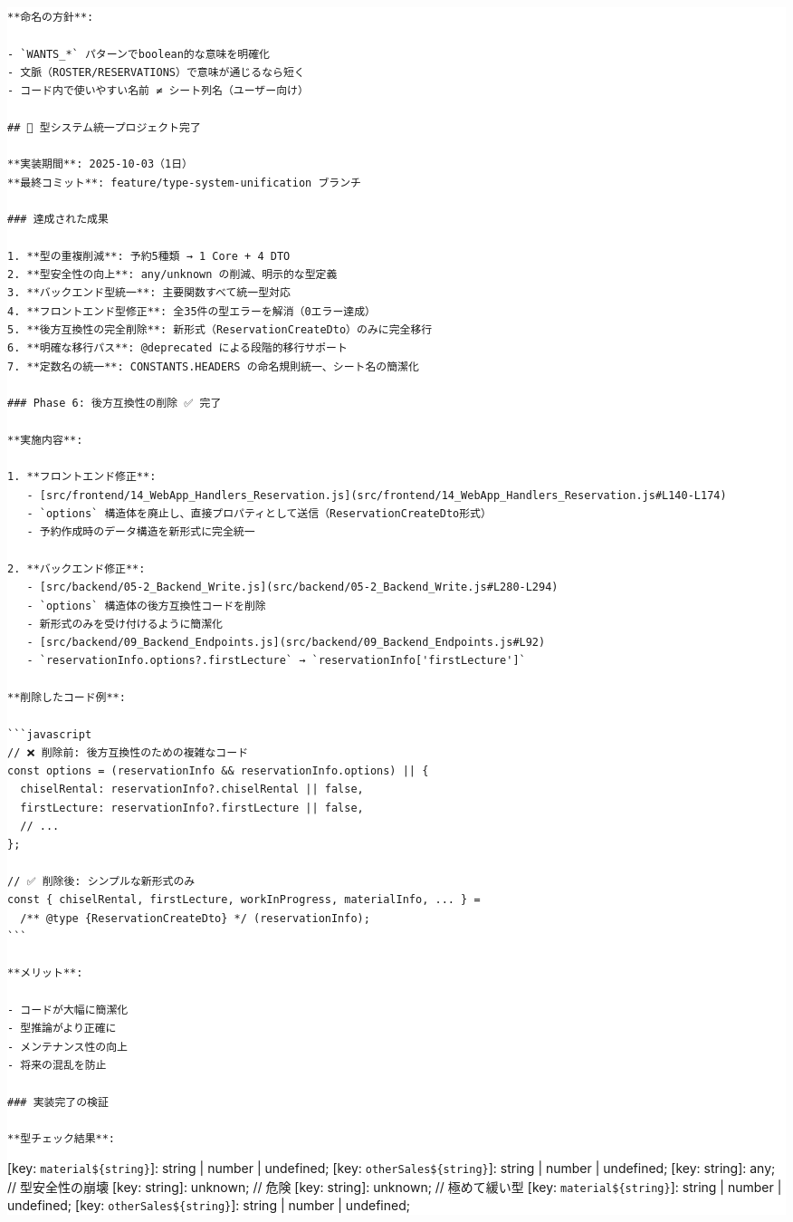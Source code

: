 ````
**命名の方針**:

- `WANTS_*` パターンでboolean的な意味を明確化
- 文脈（ROSTER/RESERVATIONS）で意味が通じるなら短く
- コード内で使いやすい名前 ≠ シート列名（ユーザー向け）

## 🎉 型システム統一プロジェクト完了

**実装期間**: 2025-10-03（1日）
**最終コミット**: feature/type-system-unification ブランチ

### 達成された成果

1. **型の重複削減**: 予約5種類 → 1 Core + 4 DTO
2. **型安全性の向上**: any/unknown の削減、明示的な型定義
3. **バックエンド型統一**: 主要関数すべて統一型対応
4. **フロントエンド型修正**: 全35件の型エラーを解消（0エラー達成）
5. **後方互換性の完全削除**: 新形式（ReservationCreateDto）のみに完全移行
6. **明確な移行パス**: @deprecated による段階的移行サポート
7. **定数名の統一**: CONSTANTS.HEADERS の命名規則統一、シート名の簡潔化

### Phase 6: 後方互換性の削除 ✅ 完了

**実施内容**:

1. **フロントエンド修正**:
   - [src/frontend/14_WebApp_Handlers_Reservation.js](src/frontend/14_WebApp_Handlers_Reservation.js#L140-L174)
   - `options` 構造体を廃止し、直接プロパティとして送信（ReservationCreateDto形式）
   - 予約作成時のデータ構造を新形式に完全統一

2. **バックエンド修正**:
   - [src/backend/05-2_Backend_Write.js](src/backend/05-2_Backend_Write.js#L280-L294)
   - `options` 構造体の後方互換性コードを削除
   - 新形式のみを受け付けるように簡潔化
   - [src/backend/09_Backend_Endpoints.js](src/backend/09_Backend_Endpoints.js#L92)
   - `reservationInfo.options?.firstLecture` → `reservationInfo['firstLecture']`

**削除したコード例**:

```javascript
// ❌ 削除前: 後方互換性のための複雑なコード
const options = (reservationInfo && reservationInfo.options) || {
  chiselRental: reservationInfo?.chiselRental || false,
  firstLecture: reservationInfo?.firstLecture || false,
  // ...
};

// ✅ 削除後: シンプルな新形式のみ
const { chiselRental, firstLecture, workInProgress, materialInfo, ... } =
  /** @type {ReservationCreateDto} */ (reservationInfo);
```

**メリット**:

- コードが大幅に簡潔化
- 型推論がより正確に
- メンテナンス性の向上
- 将来の混乱を防止

### 実装完了の検証

**型チェック結果**:
````

  [key: `material${string}`]: string | number | undefined;
  [key: `otherSales${string}`]: string | number | undefined;
  [key: string]: any; // 型安全性の崩壊
  [key: string]: unknown; // 危険
  [key: string]: unknown; // 極めて緩い型
  [key: `material${string}`]: string | number | undefined;
  [key: `otherSales${string}`]: string | number | undefined;